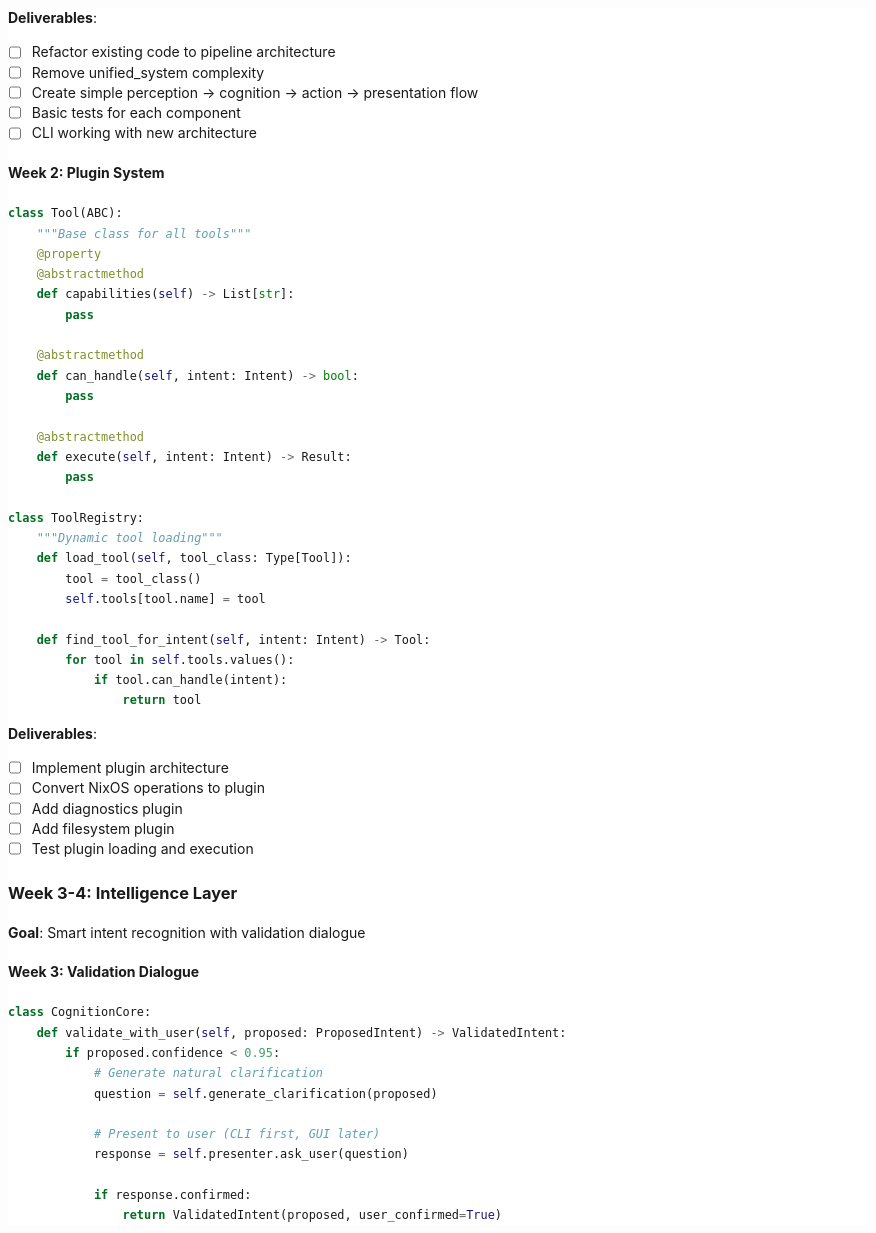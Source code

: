 **Deliverables**:
- [ ] Refactor existing code to pipeline architecture
- [ ] Remove unified_system complexity
- [ ] Create simple perception → cognition → action → presentation flow
- [ ] Basic tests for each component
- [ ] CLI working with new architecture

#### Week 2: Plugin System
```python
class Tool(ABC):
    """Base class for all tools"""
    @property
    @abstractmethod
    def capabilities(self) -> List[str]:
        pass
    
    @abstractmethod
    def can_handle(self, intent: Intent) -> bool:
        pass
    
    @abstractmethod
    def execute(self, intent: Intent) -> Result:
        pass

class ToolRegistry:
    """Dynamic tool loading"""
    def load_tool(self, tool_class: Type[Tool]):
        tool = tool_class()
        self.tools[tool.name] = tool
        
    def find_tool_for_intent(self, intent: Intent) -> Tool:
        for tool in self.tools.values():
            if tool.can_handle(intent):
                return tool
```

**Deliverables**:
- [ ] Implement plugin architecture
- [ ] Convert NixOS operations to plugin
- [ ] Add diagnostics plugin
- [ ] Add filesystem plugin
- [ ] Test plugin loading and execution

### Week 3-4: Intelligence Layer
**Goal**: Smart intent recognition with validation dialogue

#### Week 3: Validation Dialogue
```python
class CognitionCore:
    def validate_with_user(self, proposed: ProposedIntent) -> ValidatedIntent:
        if proposed.confidence < 0.95:
            # Generate natural clarification
            question = self.generate_clarification(proposed)
            
            # Present to user (CLI first, GUI later)
            response = self.presenter.ask_user(question)
            
            if response.confirmed:
                return ValidatedIntent(proposed, user_confirmed=True)
```
